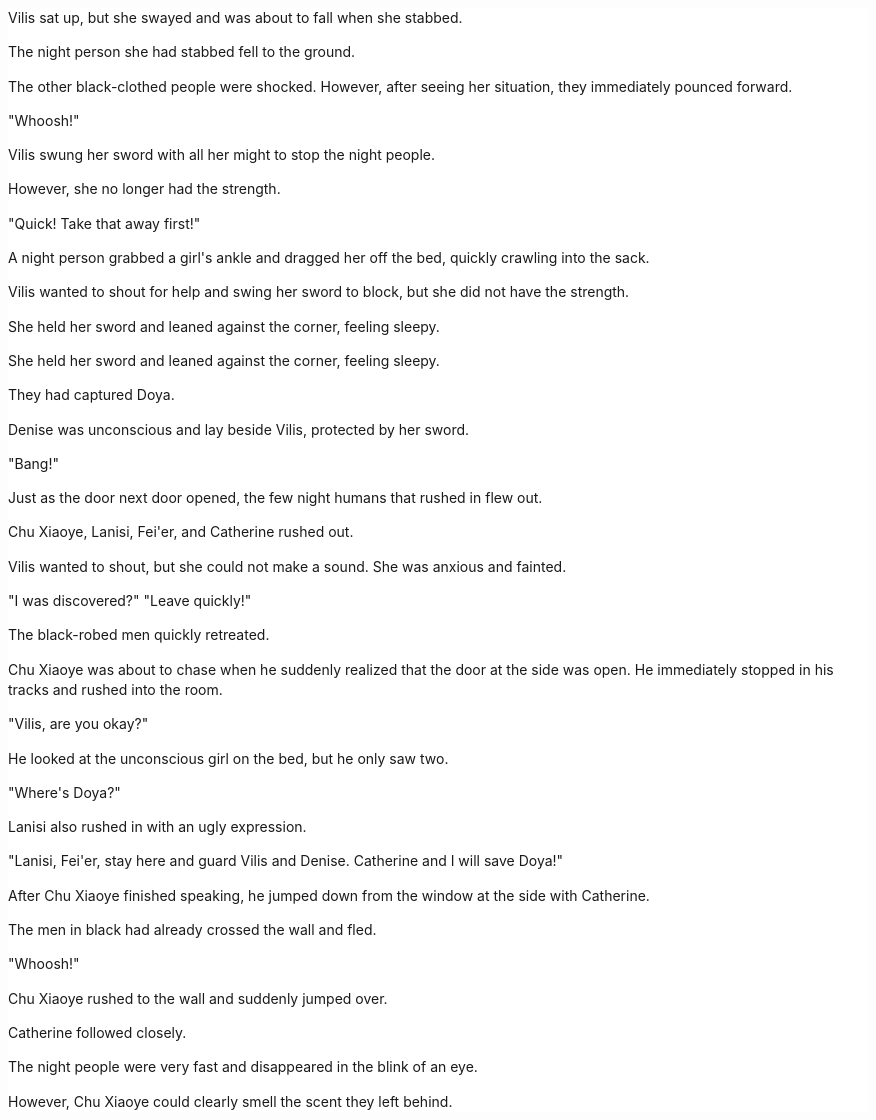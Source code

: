 Vilis sat up, but she swayed and was about to fall when she stabbed.

The night person she had stabbed fell to the ground.

The other black-clothed people were shocked. However, after seeing her situation, they immediately pounced forward.

"Whoosh\!"

Vilis swung her sword with all her might to stop the night people.

However, she no longer had the strength.

"Quick\! Take that away first\!"

A night person grabbed a girl's ankle and dragged her off the bed, quickly crawling into the sack.

Vilis wanted to shout for help and swing her sword to block, but she did not have the strength.

She held her sword and leaned against the corner, feeling sleepy.

She held her sword and leaned against the corner, feeling sleepy.

They had captured Doya.

Denise was unconscious and lay beside Vilis, protected by her sword.

"Bang\!"

Just as the door next door opened, the few night humans that rushed in flew out.

Chu Xiaoye, Lanisi, Fei'er, and Catherine rushed out.

Vilis wanted to shout, but she could not make a sound. She was anxious and fainted.

"I was discovered?" "Leave quickly\!"

The black-robed men quickly retreated.

Chu Xiaoye was about to chase when he suddenly realized that the door at the side was open. He immediately stopped in his tracks and rushed into the room.

"Vilis, are you okay?"

He looked at the unconscious girl on the bed, but he only saw two.

"Where's Doya?"

Lanisi also rushed in with an ugly expression.

"Lanisi, Fei'er, stay here and guard Vilis and Denise. Catherine and I will save Doya\!"

After Chu Xiaoye finished speaking, he jumped down from the window at the side with Catherine.

The men in black had already crossed the wall and fled.

"Whoosh\!"

Chu Xiaoye rushed to the wall and suddenly jumped over.

Catherine followed closely.

The night people were very fast and disappeared in the blink of an eye.

However, Chu Xiaoye could clearly smell the scent they left behind.
